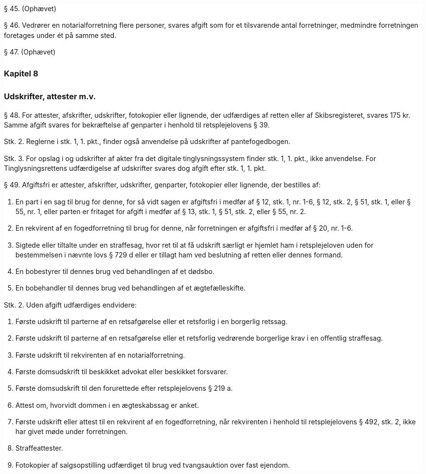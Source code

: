 § 45. (Ophævet)

§ 46. Vedrører en notarialforretning flere personer, svares afgift som for et tilsvarende antal forretninger, medmindre forretningen foretages under ét på samme sted.

§ 47. (Ophævet)

### Kapitel 8

### Udskrifter, attester m.v.

§ 48. For attester, afskrifter, udskrifter, fotokopier eller lignende, der udfærdiges af retten eller af Skibsregisteret, svares 175 kr. Samme afgift svares for bekræftelse af genparter i henhold til retsplejelovens § 39.

Stk. 2. Reglerne i stk. 1, 1. pkt., finder også anvendelse på udskrifter af pantefogedbogen.

Stk. 3. For opslag i og udskrifter af akter fra det digitale tinglysningssystem finder stk. 1, 1. pkt., ikke anvendelse. For Tinglysningsrettens udfærdigelse af udskrifter svares dog afgift efter stk. 1, 1. pkt.

§ 49. Afgiftsfri er attester, afskrifter, udskrifter, genparter, fotokopier eller lignende, der bestilles af:

1) En part i en sag til brug for denne, for så vidt sagen er afgiftsfri i medfør af § 12, stk. 1, nr. 1-6, § 12, stk. 2, § 51, stk. 1, eller § 55, nr. 1, eller parten er fritaget for afgift i medfør af § 13, stk. 1, § 51, stk. 2, eller § 55, nr. 2.

2) En rekvirent af en fogedforretning til brug for denne, når forretningen er afgiftsfri i medfør af § 20, nr. 1-6.

3) Sigtede eller tiltalte under en straffesag, hvor ret til at få udskrift særligt er hjemlet ham i retsplejeloven uden for bestemmelsen i nævnte lovs § 729 d eller er tillagt ham ved beslutning af retten eller dennes formand.

4) En bobestyrer til dennes brug ved behandlingen af et dødsbo.

5) En bobehandler til dennes brug ved behandlingen af et ægtefælleskifte.

Stk. 2. Uden afgift udfærdiges endvidere:

1) Første udskrift til parterne af en retsafgørelse eller et retsforlig i en borgerlig retssag.

2) Første udskrift til parterne af en retsafgørelse eller et retsforlig vedrørende borgerlige krav i en offentlig straffesag.

3) Første udskrift til rekvirenten af en notarialforretning.

4) Første domsudskrift til beskikket advokat eller beskikket forsvarer.

5) Første domsudskrift til den forurettede efter retsplejelovens § 219 a.

6) Attest om, hvorvidt dommen i en ægteskabssag er anket.

7) Første udskrift eller attest til en rekvirent af en fogedforretning, når rekvirenten i henhold til retsplejelovens § 492, stk. 2, ikke har givet møde under forretningen.

8) Straffeattester.

9) Fotokopier af salgsopstilling udfærdiget til brug ved tvangsauktion over fast ejendom.
